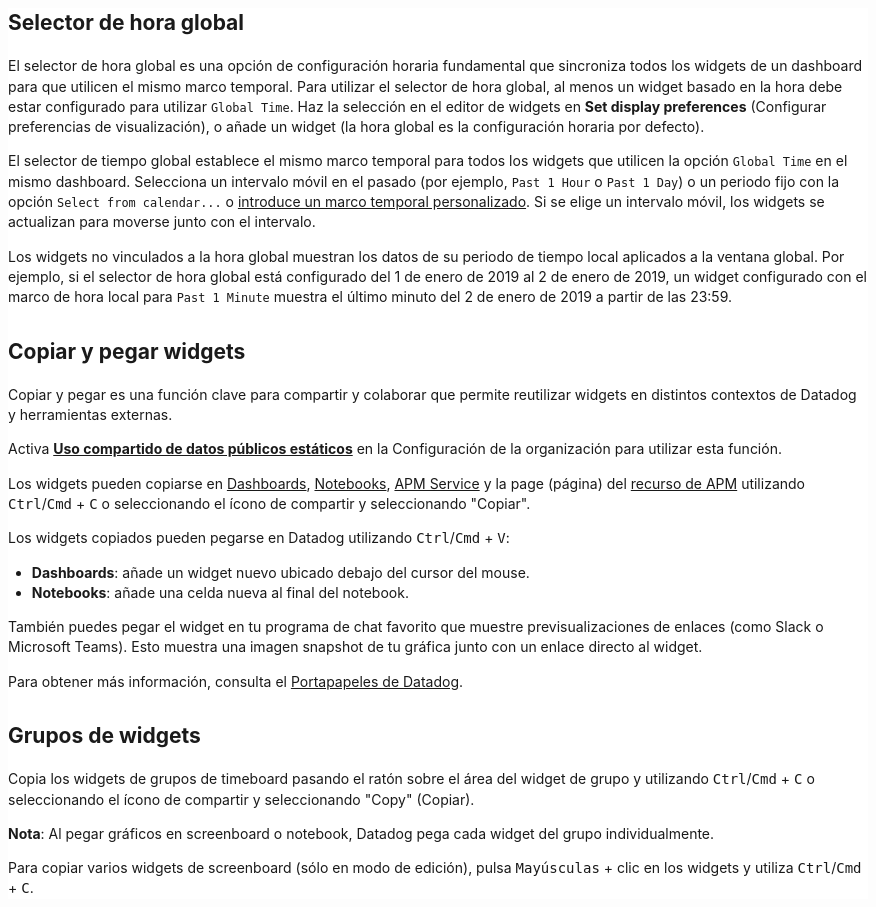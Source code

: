 ## Selector de hora global

El selector de hora global es una opción de configuración horaria fundamental que sincroniza todos los widgets de un dashboard para que utilicen el mismo marco temporal. Para utilizar el selector de hora global, al menos un widget basado en la hora debe estar configurado para utilizar `Global Time`. Haz la selección en el editor de widgets en **Set display preferences** (Configurar preferencias de visualización), o añade un widget (la hora global es la configuración horaria por defecto).

El selector de tiempo global establece el mismo marco temporal para todos los widgets que utilicen la opción `Global Time` en el mismo dashboard. Selecciona un intervalo móvil en el pasado (por ejemplo, `Past 1 Hour` o `Past 1 Day`) o un periodo fijo con la opción `Select from calendar...` o [introduce un marco temporal personalizado][8]. Si se elige un intervalo móvil, los widgets se actualizan para moverse junto con el intervalo.

Los widgets no vinculados a la hora global muestran los datos de su periodo de tiempo local aplicados a la ventana global. Por ejemplo, si el selector de hora global está configurado del 1 de enero de 2019 al 2 de enero de 2019, un widget configurado con el marco de hora local para `Past 1 Minute` muestra el último minuto del 2 de enero de 2019 a partir de las 23:59.

## Copiar y pegar widgets

Copiar y pegar es una función clave para compartir y colaborar que permite reutilizar widgets en distintos contextos de Datadog y herramientas externas.

<div class="alert alert-danger">Activa <a href="https://app.datadoghq.com/organization-settings/public-sharing/settings"><strong>Uso compartido de datos públicos estáticos</strong></a> en la Configuración de la organización para utilizar esta función.</div>

Los widgets pueden copiarse en [Dashboards][4], [Notebooks][5], [APM Service][6] y la page (página) del [recurso de APM][7] utilizando <kbd>Ctrl</kbd>/<kbd>Cmd</kbd> + <kbd>C</kbd> o seleccionando el ícono de compartir y seleccionando "Copiar".

Los widgets copiados pueden pegarse en Datadog utilizando <kbd>Ctrl</kbd>/<kbd>Cmd</kbd> + <kbd>V</kbd>:

* **Dashboards**: añade un widget nuevo ubicado debajo del cursor del mouse.
* **Notebooks**: añade una celda nueva al final del notebook.

También puedes pegar el widget en tu programa de chat favorito que muestre previsualizaciones de enlaces (como Slack o Microsoft Teams). Esto muestra una imagen snapshot de tu gráfica junto con un enlace directo al widget.

Para obtener más información, consulta el [Portapapeles de Datadog][9].

## Grupos de widgets

Copia los widgets de grupos de timeboard pasando el ratón sobre el área del widget de grupo y utilizando <kbd>Ctrl</kbd>/<kbd>Cmd</kbd> + <kbd>C</kbd> o seleccionando el ícono de compartir y seleccionando "Copy" (Copiar).

**Nota**: Al pegar gráficos en screenboard o notebook, Datadog pega cada widget del grupo individualmente.

Para copiar varios widgets de screenboard (sólo en modo de edición), pulsa <kbd>Mayúsculas</kbd> + clic en los widgets y utiliza <kbd>Ctrl</kbd>/<kbd>Cmd</kbd> + <kbd>C</kbd>.


[1]: /es/dashboards/widgets/timeseries/#full-screen
[2]: /es/dashboards/guide/context-links/
[3]: /es/dashboards/guide/unit-override
[4]: /es/dashboards/
[5]: /es/notebooks/
[6]: /es/tracing/services/service_page/
[7]: /es/tracing/services/resource_page/
[8]: /es/dashboards/guide/custom_time_frames/
[9]: /es/service_management/incident_management/datadog_clipboard/
[10]: /es/dashboards/widgets/split_graph/
